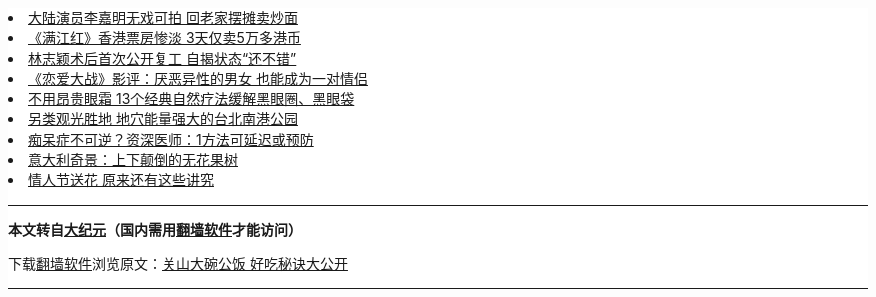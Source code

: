 <li><a href="https://github.com/19920513/djy/blob/master/gb/23/2/13/n13929153.md#1">大陆演员李嘉明无戏可拍 回老家摆摊卖炒面</a></li>
<li><a href="https://github.com/19920513/djy/blob/master/gb/23/2/13/n13929190.md#1">《满江红》香港票房惨淡 3天仅卖5万多港币</a></li>
<li><a href="https://github.com/19920513/djy/blob/master/gb/23/2/13/n13928773.md#1">林志颖术后首次公开复工 自揭状态“还不错”</a></li>
<li><a href="https://github.com/19920513/djy/blob/master/gb/23/2/11/n13927720.md#1">《恋爱大战》影评：厌恶异性的男女 也能成为一对情侣</a></li>
<li><a href="https://github.com/19920513/djy/blob/master/gb/23/2/5/n13923230.md#1">不用昂贵眼霜 13个经典自然疗法缓解黑眼圈、黑眼袋</a></li>
<li><a href="https://github.com/19920513/djy/blob/master/gb/23/2/10/n13926699.md#1">另类观光胜地 地穴能量强大的台北南港公园</a></li>
<li><a href="https://github.com/19920513/djy/blob/master/gb/23/1/13/n13906326.md#1">痴呆症不可逆？资深医师：1方法可延迟或预防</a></li>
<li><a href="https://github.com/19920513/djy/blob/master/gb/23/2/13/n13928807.md#1">意大利奇景：上下颠倒的无花果树</a></li>
<li><a href="https://github.com/19920513/djy/blob/master/gb/23/2/13/n13928566.md#1">情人节送花 原来还有这些讲究</a></li>
<hr>

<strong>本文转自<a href="https://www.epochtimes.com">大纪元</a>（国内需用<a href="https://github.com/19920513/www/blob/master/README.md#8">翻墙软件</a>才能访问）</strong><p>下载<a href="https://github.com/19920513/www/blob/master/README.md#8">翻墙软件</a>浏览原文：<a href="https://www.epochtimes.com/gb/21/4/5/n12859232.htm">关山大碗公饭 好吃秘诀大公开</a></p><hr>
